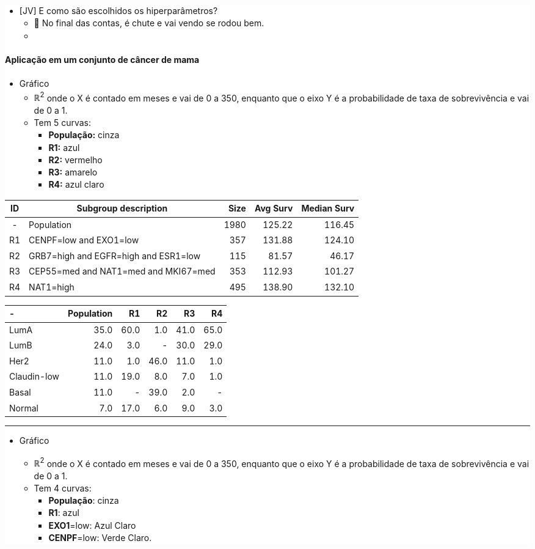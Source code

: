 - [JV] E como são escolhidos os hiperparâmetros?
  - 🤷 No final das contas, é chute e vai vendo se rodou bem.
  -

#### Aplicação em um conjunto de câncer de mama

- Gráfico
  - $\mathbb{R}^2$ onde o X é contado em meses e vai de 0 a 350, enquanto que o eixo Y é a probabilidade de taxa de sobrevivência e vai de 0 a 1.
  - Tem 5 curvas:
    - **População:** cinza
    - **R1:** azul
    - **R2:** vermelho
    - **R3:** amarelo
    - **R4:** azul claro

| ID  | Subgroup description                 | Size | Avg Surv | Median Surv |
| :-: | ------------------------------------ | ---: | -------: | ----------: |
|  -  | Population                           | 1980 |   125.22 |      116.45 |
| R1  | CENPF=low and EXO1=low               |  357 |   131.88 |      124.10 |
| R2  | GRB7=high and EGFR=high and ESR1=low |  115 |    81.57 |       46.17 |
| R3  | CEP55=med and NAT1=med and MKI67=med |  353 |   112.93 |      101.27 |
| R4  | NAT1=high                            |  495 |   138.90 |      132.10 |

| -           | Population |   R1 |   R2 |   R3 |   R4 |
| :---------- | ---------: | ---: | ---: | ---: | ---: |
| LumA        |       35.0 | 60.0 |  1.0 | 41.0 | 65.0 |
| LumB        |       24.0 |  3.0 |    - | 30.0 | 29.0 |
| Her2        |       11.0 |  1.0 | 46.0 | 11.0 |  1.0 |
| Claudin-low |       11.0 | 19.0 |  8.0 |  7.0 |  1.0 |
| Basal       |       11.0 |    - | 39.0 |  2.0 |    - |
| Normal      |        7.0 | 17.0 |  6.0 |  9.0 |  3.0 |

---

- Gráfico

  - $\mathbb{R}^2$ onde o X é contado em meses e vai de 0 a 350, enquanto que o eixo Y é a probabilidade de taxa de sobrevivência e vai de 0 a 1.
  - Tem 4 curvas:
    - **População**: cinza
    - **R1**: azul
    - **EXO1**=low: Azul Claro
    - **CENPF**=low: Verde Claro.


[2017_Milioli]: https://doi.org/10.1186/s12920-017-0250-9
[2020_Vimieir]: https://doi.org/10.1007/978-3-030-61380-8_21
[2024_Vimieir]: https://arxiv.org/pdf/2109.02610